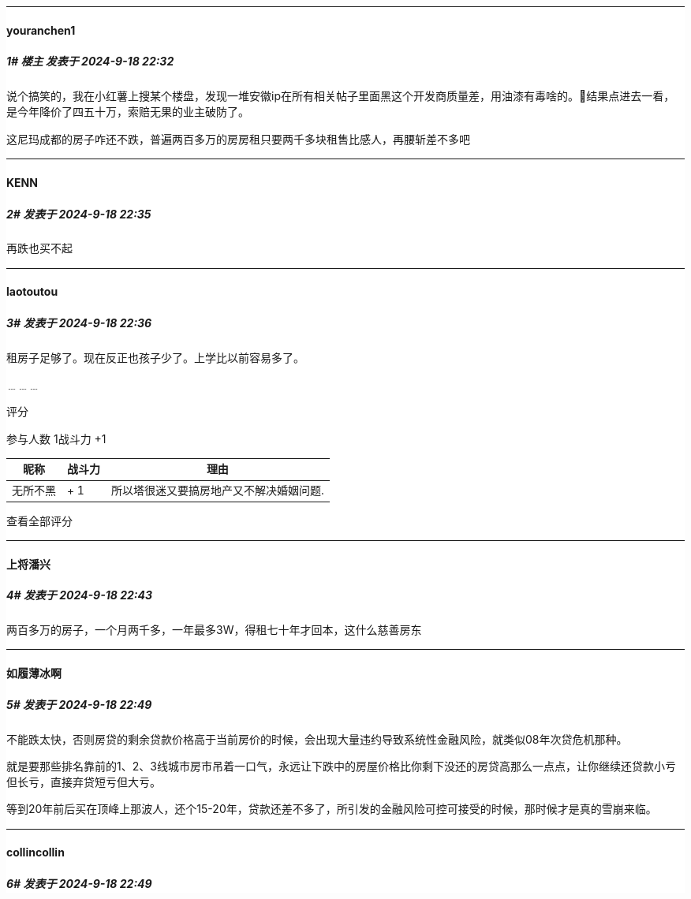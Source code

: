 ﻿
*****

####  youranchen1  
##### 1#       楼主       发表于 2024-9-18 22:32

说个搞笑的，我在小红薯上搜某个楼盘，发现一堆安徽ip在所有相关帖子里面黑这个开发商质量差，用油漆有毒啥的。 结果点进去一看，是今年降价了四五十万，索赔无果的业主破防了。

这尼玛成都的房子咋还不跌，普遍两百多万的房房租只要两千多块租售比感人，再腰斩差不多吧

*****

####  KENN  
##### 2#       发表于 2024-9-18 22:35

再跌也买不起

*****

####  laotoutou  
##### 3#       发表于 2024-9-18 22:36

租房子足够了。现在反正也孩子少了。上学比以前容易多了。

﹍﹍﹍

评分

 参与人数 1战斗力 +1

|昵称|战斗力|理由|
|----|---|---|
| 无所不黑| + 1|所以塔很迷又要搞房地产又不解决婚姻问题.|

查看全部评分

*****

####  上将潘兴  
##### 4#       发表于 2024-9-18 22:43

两百多万的房子，一个月两千多，一年最多3W，得租七十年才回本，这什么慈善房东

*****

####  如履薄冰啊  
##### 5#       发表于 2024-9-18 22:49

不能跌太快，否则房贷的剩余贷款价格高于当前房价的时候，会出现大量违约导致系统性金融风险，就类似08年次贷危机那种。

就是要那些排名靠前的1、2、3线城市房市吊着一口气，永远让下跌中的房屋价格比你剩下没还的房贷高那么一点点，让你继续还贷款小亏但长亏，直接弃贷短亏但大亏。

等到20年前后买在顶峰上那波人，还个15-20年，贷款还差不多了，所引发的金融风险可控可接受的时候，那时候才是真的雪崩来临。

*****

####  collincollin  
##### 6#       发表于 2024-9-18 22:49

